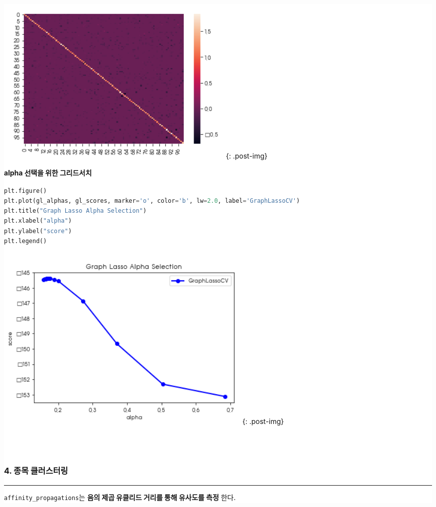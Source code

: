 ![img_area](/img/posting/2019-01-27-001-ic_heatmap.PNG){: .post-img}



**alpha 선택을 위한 그리드서치**
```python
plt.figure()
plt.plot(gl_alphas, gl_scores, marker='o', color='b', lw=2.0, label='GraphLassoCV')
plt.title("Graph Lasso Alpha Selection")
plt.xlabel("alpha")
plt.ylabel("score")
plt.legend()
```

![img_area](/img/posting/2019-01-27-001-alphas.PNG){: .post-img}

<br><br>

### 4. 종목 클러스터링
---
`affinity_propagations`는 **음의 제곱 유클리드 거리를 통해 유사도를 측정** 한다.

